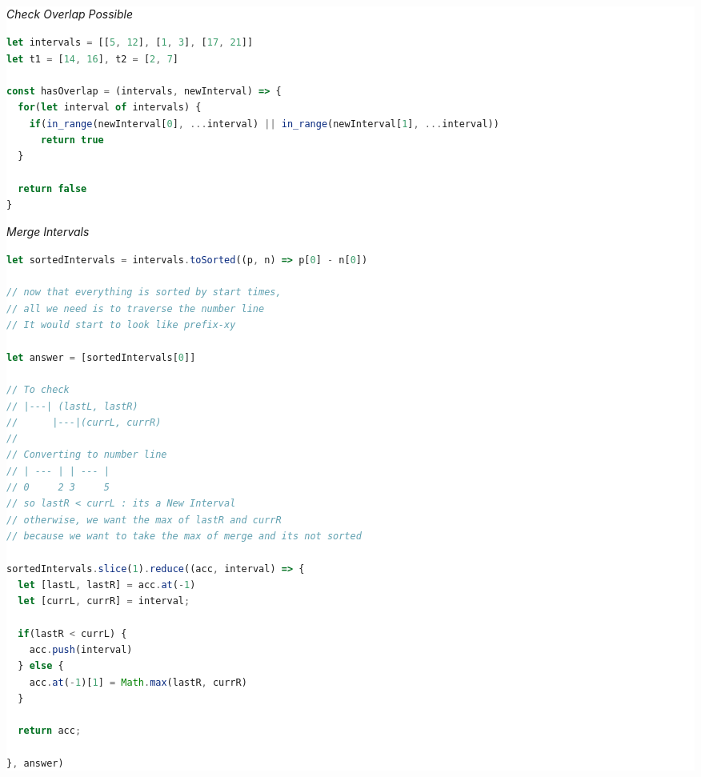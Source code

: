 *Check Overlap Possible*

```js
let intervals = [[5, 12], [1, 3], [17, 21]]
let t1 = [14, 16], t2 = [2, 7]

const hasOverlap = (intervals, newInterval) => {
  for(let interval of intervals) {
    if(in_range(newInterval[0], ...interval) || in_range(newInterval[1], ...interval))
      return true
  }

  return false
}
```

*Merge Intervals*

```js
let sortedIntervals = intervals.toSorted((p, n) => p[0] - n[0])

// now that everything is sorted by start times,
// all we need is to traverse the number line
// It would start to look like prefix-xy

let answer = [sortedIntervals[0]]

// To check
// |---| (lastL, lastR)
//      |---|(currL, currR)
// 
// Converting to number line
// | --- | | --- |
// 0     2 3     5
// so lastR < currL : its a New Interval
// otherwise, we want the max of lastR and currR
// because we want to take the max of merge and its not sorted

sortedIntervals.slice(1).reduce((acc, interval) => {
  let [lastL, lastR] = acc.at(-1)
  let [currL, currR] = interval;

  if(lastR < currL) {
    acc.push(interval)
  } else {
    acc.at(-1)[1] = Math.max(lastR, currR)
  }

  return acc;

}, answer)
```
